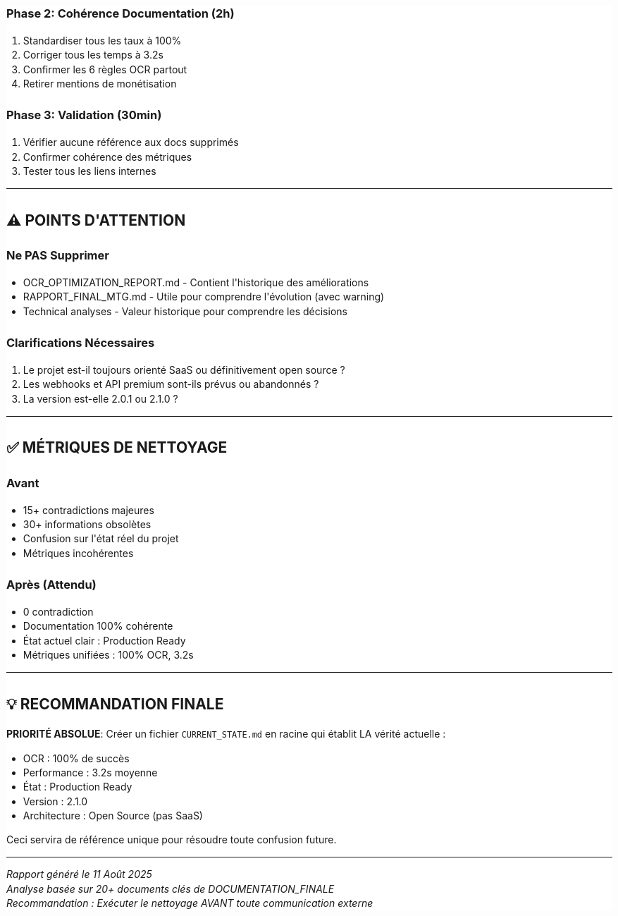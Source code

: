 ### Phase 2: Cohérence Documentation (2h)
1. Standardiser tous les taux à 100%
2. Corriger tous les temps à 3.2s
3. Confirmer les 6 règles OCR partout
4. Retirer mentions de monétisation

### Phase 3: Validation (30min)
1. Vérifier aucune référence aux docs supprimés
2. Confirmer cohérence des métriques
3. Tester tous les liens internes

---

## ⚠️ POINTS D'ATTENTION

### Ne PAS Supprimer
- OCR_OPTIMIZATION_REPORT.md - Contient l'historique des améliorations
- RAPPORT_FINAL_MTG.md - Utile pour comprendre l'évolution (avec warning)
- Technical analyses - Valeur historique pour comprendre les décisions

### Clarifications Nécessaires
1. Le projet est-il toujours orienté SaaS ou définitivement open source ?
2. Les webhooks et API premium sont-ils prévus ou abandonnés ?
3. La version est-elle 2.0.1 ou 2.1.0 ?

---

## ✅ MÉTRIQUES DE NETTOYAGE

### Avant
- 15+ contradictions majeures
- 30+ informations obsolètes
- Confusion sur l'état réel du projet
- Métriques incohérentes

### Après (Attendu)
- 0 contradiction
- Documentation 100% cohérente
- État actuel clair : Production Ready
- Métriques unifiées : 100% OCR, 3.2s

---

## 💡 RECOMMANDATION FINALE

**PRIORITÉ ABSOLUE**: Créer un fichier `CURRENT_STATE.md` en racine qui établit LA vérité actuelle :
- OCR : 100% de succès
- Performance : 3.2s moyenne
- État : Production Ready
- Version : 2.1.0
- Architecture : Open Source (pas SaaS)

Ceci servira de référence unique pour résoudre toute confusion future.

---

*Rapport généré le 11 Août 2025*  
*Analyse basée sur 20+ documents clés de DOCUMENTATION_FINALE*  
*Recommandation : Exécuter le nettoyage AVANT toute communication externe*